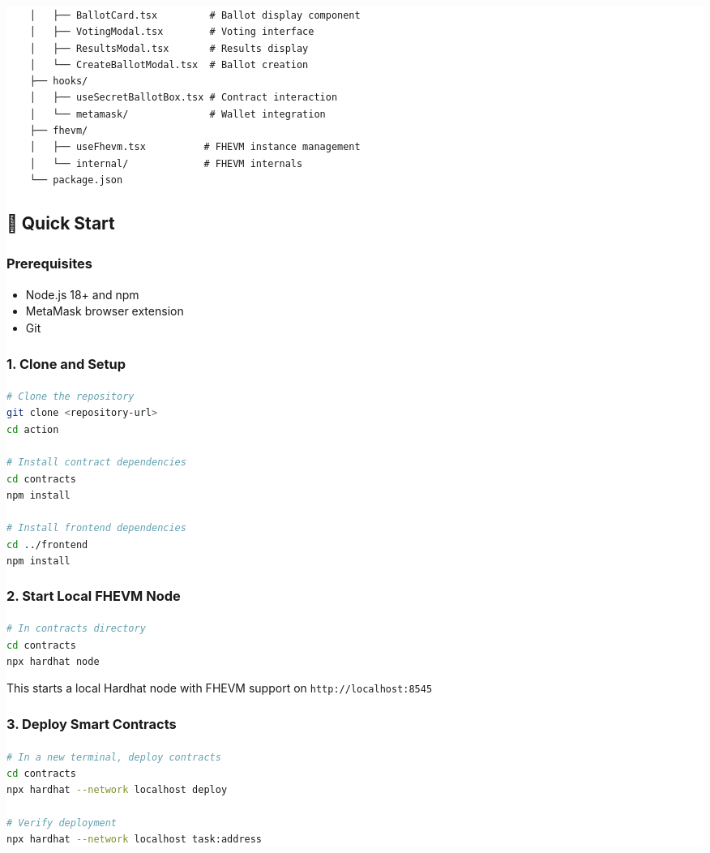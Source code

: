 ```
    │   ├── BallotCard.tsx         # Ballot display component
    │   ├── VotingModal.tsx        # Voting interface
    │   ├── ResultsModal.tsx       # Results display
    │   └── CreateBallotModal.tsx  # Ballot creation
    ├── hooks/
    │   ├── useSecretBallotBox.tsx # Contract interaction
    │   └── metamask/              # Wallet integration
    ├── fhevm/
    │   ├── useFhevm.tsx          # FHEVM instance management
    │   └── internal/             # FHEVM internals
    └── package.json
```

## 🚀 Quick Start

### Prerequisites

- Node.js 18+ and npm
- MetaMask browser extension
- Git

### 1. Clone and Setup

```bash
# Clone the repository
git clone <repository-url>
cd action

# Install contract dependencies
cd contracts
npm install

# Install frontend dependencies
cd ../frontend
npm install
```

### 2. Start Local FHEVM Node

```bash
# In contracts directory
cd contracts
npx hardhat node
```

This starts a local Hardhat node with FHEVM support on `http://localhost:8545`

### 3. Deploy Smart Contracts

```bash
# In a new terminal, deploy contracts
cd contracts
npx hardhat --network localhost deploy

# Verify deployment
npx hardhat --network localhost task:address
```
